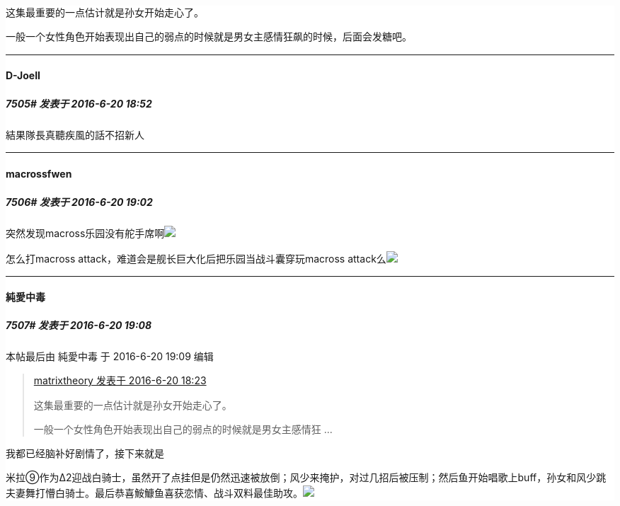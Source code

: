 


这集最重要的一点估计就是孙女开始走心了。

一般一个女性角色开始表现出自己的弱点的时候就是男女主感情狂飙的时候，后面会发糖吧。







*****

####  D-JoeII  
##### 7505#       发表于 2016-6-20 18:52




結果隊長真聽疾風的話不招新人







*****

####  macrossfwen  
##### 7506#       发表于 2016-6-20 19:02




突然发现macross乐园没有舵手席啊<img src="https://static.saraba1st.com/image/smiley/face/149.gif" referrerpolicy="no-referrer">

怎么打macross attack，难道会是舰长巨大化后把乐园当战斗囊穿玩macross attack么<img src="https://static.saraba1st.com/image/smiley/face/151.gif" referrerpolicy="no-referrer">







*****

####  純愛中毒  
##### 7507#       发表于 2016-6-20 19:08



 本帖最后由 純愛中毒 于 2016-6-20 19:09 编辑 
<blockquote><a href="httphttps://bbs.saraba1st.com/2b/forum.php?mod=redirect&amp;goto=findpost&amp;pid=32719433&amp;ptid=1066605" target="_blank">matrixtheory 发表于 2016-6-20 18:23</a>

这集最重要的一点估计就是孙女开始走心了。

一般一个女性角色开始表现出自己的弱点的时候就是男女主感情狂 ...</blockquote>
我都已经脑补好剧情了，接下来就是

米拉⑨作为Δ2迎战白骑士，虽然开了点挂但是仍然迅速被放倒；风少来掩护，对过几招后被压制；然后鱼开始唱歌上buff，孙女和风少跳夫妻舞打懵白骑士。最后恭喜鮟鱇鱼喜获恋情、战斗双料最佳助攻。<img src="https://static.saraba1st.com/image/smiley/carton/172.jpg" referrerpolicy="no-referrer">



